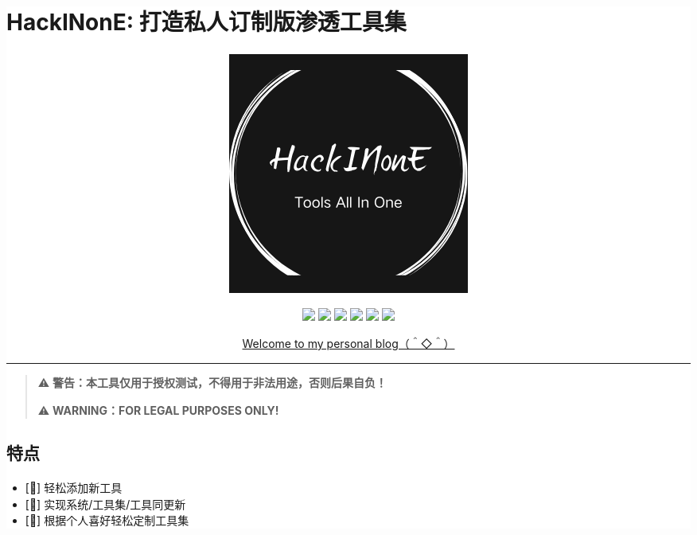 # HackINonE: 打造私人订制版渗透工具集

<p align="center">
  <a href="https://github.com/Coldwave96/HackINonE">
    <img src="https://raw.githubusercontent.com/Coldwave96/HackINone/master/HackINonE.png" alt="HackINone">
  </a>
<p>

<p align="center">
  <a><img src="https://img.shields.io/badge/Python-3-blue"></a>
  <a><img src="https://img.shields.io/github/license/Coldwave96/HackINonE"></a>
  <a><img src="https://img.shields.io/badge/Platform-Debian%20%7C%20Kali%20Linux-orange"></a>
  <a><img src="https://img.shields.io/github/issues/Coldwave96/HackINonE"></a>
  <a><img src="https://img.shields.io/github/forks/Coldwave96/HackINonE"></a>
  <a><img src="https://img.shields.io/github/stars/Coldwave96/HackINonE"></a>
</p>

<p align="center">
  <a href="https://coldwave96.github.io/">Welcome to my personal blog（＾◇＾）</a>
</p>

<hr>

> ⚠️ **警告：本工具仅用于授权测试，不得用于非法用途，否则后果自负！**
> 
> ⚠️ **WARNING：FOR LEGAL PURPOSES ONLY!**

## 特点

- [🙆‍] 轻松添加新工具
- [🙆] 实现系统/工具集/工具同更新
- [🙆] 根据个人喜好轻松定制工具集
